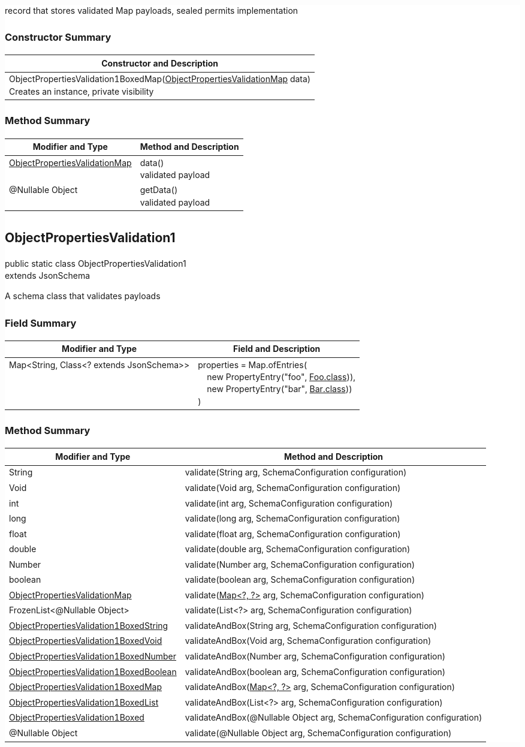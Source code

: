 record that stores validated Map payloads, sealed permits implementation

### Constructor Summary
| Constructor and Description |
| --------------------------- |
| ObjectPropertiesValidation1BoxedMap([ObjectPropertiesValidationMap](#objectpropertiesvalidationmap) data)<br>Creates an instance, private visibility |

### Method Summary
| Modifier and Type | Method and Description |
| ----------------- | ---------------------- |
| [ObjectPropertiesValidationMap](#objectpropertiesvalidationmap) | data()<br>validated payload |
| @Nullable Object | getData()<br>validated payload |

## ObjectPropertiesValidation1
public static class ObjectPropertiesValidation1<br>
extends JsonSchema

A schema class that validates payloads

### Field Summary
| Modifier and Type | Field and Description |
| ----------------- | ---------------------- |
| Map<String, Class<? extends JsonSchema>> | properties = Map.ofEntries(<br>&nbsp;&nbsp;&nbsp;&nbsp;new PropertyEntry("foo", [Foo.class](#foo))),<br>&nbsp;&nbsp;&nbsp;&nbsp;new PropertyEntry("bar", [Bar.class](#bar)))<br>)<br> |

### Method Summary
| Modifier and Type | Method and Description |
| ----------------- | ---------------------- |
| String | validate(String arg, SchemaConfiguration configuration) |
| Void | validate(Void arg, SchemaConfiguration configuration) |
| int | validate(int arg, SchemaConfiguration configuration) |
| long | validate(long arg, SchemaConfiguration configuration) |
| float | validate(float arg, SchemaConfiguration configuration) |
| double | validate(double arg, SchemaConfiguration configuration) |
| Number | validate(Number arg, SchemaConfiguration configuration) |
| boolean | validate(boolean arg, SchemaConfiguration configuration) |
| [ObjectPropertiesValidationMap](#objectpropertiesvalidationmap) | validate([Map&lt;?, ?&gt;](#objectpropertiesvalidationmapbuilder) arg, SchemaConfiguration configuration) |
| FrozenList<@Nullable Object> | validate(List<?> arg, SchemaConfiguration configuration) |
| [ObjectPropertiesValidation1BoxedString](#objectpropertiesvalidation1boxedstring) | validateAndBox(String arg, SchemaConfiguration configuration) |
| [ObjectPropertiesValidation1BoxedVoid](#objectpropertiesvalidation1boxedvoid) | validateAndBox(Void arg, SchemaConfiguration configuration) |
| [ObjectPropertiesValidation1BoxedNumber](#objectpropertiesvalidation1boxednumber) | validateAndBox(Number arg, SchemaConfiguration configuration) |
| [ObjectPropertiesValidation1BoxedBoolean](#objectpropertiesvalidation1boxedboolean) | validateAndBox(boolean arg, SchemaConfiguration configuration) |
| [ObjectPropertiesValidation1BoxedMap](#objectpropertiesvalidation1boxedmap) | validateAndBox([Map&lt;?, ?&gt;](#objectpropertiesvalidationmapbuilder) arg, SchemaConfiguration configuration) |
| [ObjectPropertiesValidation1BoxedList](#objectpropertiesvalidation1boxedlist) | validateAndBox(List<?> arg, SchemaConfiguration configuration) |
| [ObjectPropertiesValidation1Boxed](#objectpropertiesvalidation1boxed) | validateAndBox(@Nullable Object arg, SchemaConfiguration configuration) |
| @Nullable Object | validate(@Nullable Object arg, SchemaConfiguration configuration) |
